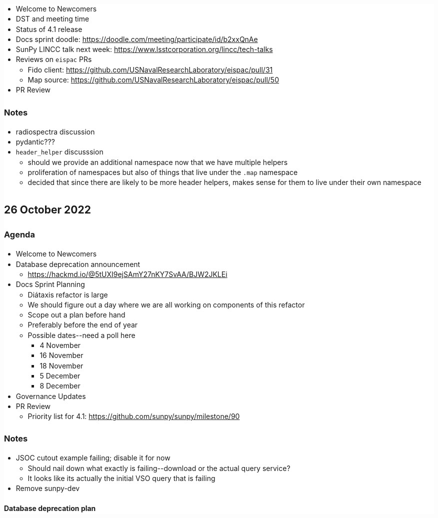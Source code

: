 * Welcome to Newcomers
* DST and meeting time
* Status of 4.1 release
* Docs sprint doodle: https://doodle.com/meeting/participate/id/b2xxQnAe
* SunPy LINCC talk next week: https://www.lsstcorporation.org/lincc/tech-talks
* Reviews on `eispac` PRs
    * Fido client: https://github.com/USNavalResearchLaboratory/eispac/pull/31
    * Map source: https://github.com/USNavalResearchLaboratory/eispac/pull/50
* PR Review

### Notes

- radiospectra discussion
- pydantic???
- `header_helper` discusssion
    - should we provide an additional namespace now that we have multiple helpers
    - proliferation of namespaces but also of things that live under the `.map` namespace
    - decided that since there are likely to be more header helpers, makes sense for them to live under their own namespace

## 26 October 2022

### Agenda

* Welcome to Newcomers
* Database deprecation announcement
    * https://hackmd.io/@5tUXI9ejSAmY27nKY7SvAA/BJW2JKLEi
* Docs Sprint Planning
    * Diátaxis refactor is large
    * We should figure out a day where we are all working on components of this refactor
    * Scope out a plan before hand
    * Preferably before the end of year
    * Possible dates--need a poll here
        * 4 November
        * 16 November
        * 18 November
        * 5 December
        * 8 December
* Governance Updates
* PR Review
    * Priority list for 4.1: https://github.com/sunpy/sunpy/milestone/90


### Notes

- JSOC cutout example failing; disable it for now
    - Should nail down what exactly is failing--download or the actual query service?
    - It looks like its actually the initial VSO query that is failing
- Remove sunpy-dev

#### Database deprecation plan
